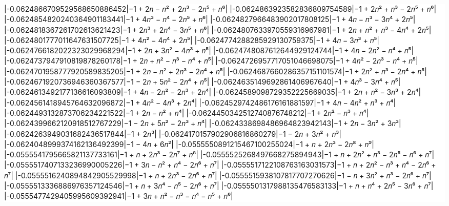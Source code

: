 |-0.0624866709529568650886452|−1 + 2𝑛 − 𝑛² + 2𝑛³ − 2𝑛⁵ + 𝑛⁶|
|-0.0624863923582836809754589|−1 + 2𝑛² + 𝑛³ − 2𝑛⁵ + 𝑛⁶|
|-0.0624854820240364901183441|−1 + 4𝑛³ − 𝑛⁴ − 2𝑛⁵ + 𝑛⁶|
|-0.0624827966483902017808125|−1 + 4𝑛 − 𝑛³ − 3𝑛⁴ + 2𝑛⁵|
|-0.0624818367261702613621423|−1 + 2𝑛³ + 2𝑛⁴ − 3𝑛⁵ + 𝑛⁶|
|-0.0624807633970559316967981|−1 + 2𝑛 + 𝑛² + 𝑛³ − 4𝑛⁴ + 2𝑛⁵|
|-0.0624801777011647631507725|−1 + 4𝑛² − 4𝑛⁴ + 2𝑛⁵|
|-0.0624774288285929130759375|−1 + 4𝑛 − 3𝑛³ + 𝑛⁵|
|-0.0624766182022323029968294|−1 + 2𝑛 + 3𝑛² − 4𝑛³ + 𝑛⁵|
|-0.0624748087612644929124744|−1 + 4𝑛 − 2𝑛² − 𝑛⁴ + 𝑛⁵|
|-0.0624737947910819878260178|−1 + 2𝑛 + 𝑛² − 𝑛³ − 𝑛⁴ + 𝑛⁵|
|-0.0624726957717051046698075|−1 + 4𝑛² − 2𝑛³ − 𝑛⁴ + 𝑛⁵|
|-0.0624701958777920589835205|−1 + 2𝑛 − 𝑛² + 2𝑛³ − 2𝑛⁴ + 𝑛⁵|
|-0.0624687660286357151101574|−1 + 2𝑛² + 𝑛³ − 2𝑛⁴ + 𝑛⁵|
|-0.0624671920736946360367577|−1 − 2𝑛 + 5𝑛² − 2𝑛⁴ + 𝑛⁵|
|-0.0624635149692861406967640|−1 + 4𝑛³ − 3𝑛⁴ + 𝑛⁵|
|-0.0624613492177136616093809|−1 + 4𝑛 − 2𝑛² − 2𝑛³ + 2𝑛⁴|
|-0.0624589098729352225669035|−1 + 2𝑛 + 𝑛² − 3𝑛³ + 2𝑛⁴|
|-0.0624561418945764632096872|−1 + 4𝑛² − 4𝑛³ + 2𝑛⁴|
|-0.0624529742486176161881597|−1 + 4𝑛 − 4𝑛² + 𝑛³ + 𝑛⁴|
|-0.0624493132873706234221522|−1 + 2𝑛 − 𝑛² + 𝑛⁴|
|-0.0624450342512740876748212|−1 + 2𝑛² − 𝑛³ + 𝑛⁴|
|-0.0624399662120918512767229|−1 − 2𝑛 + 5𝑛² − 2𝑛³ + 𝑛⁴|
|-0.0624338698486964823942143|−1 + 2𝑛 − 3𝑛² + 3𝑛³|
|-0.0624263949031682436517844|−1 + 2𝑛³|
|-0.0624170157902906816860279|−1 − 2𝑛 + 3𝑛² + 𝑛³|
|-0.0624048999374162136492399|−1 − 4𝑛 + 6𝑛²|
|-0.0555550891215467100255024|−1 + 𝑛 + 2𝑛³ − 2𝑛⁸ + 𝑛⁹|
|-0.0555541795665821137733161|−1 + 𝑛 + 2𝑛³ − 2𝑛⁷ + 𝑛⁸|
|-0.0555525268497668275894943|−1 + 𝑛 + 2𝑛² + 𝑛³ − 2𝑛⁵ − 𝑛⁶ + 𝑛⁷|
|-0.0555517407133236990005226|−1 + 3𝑛 − 𝑛² + 𝑛⁴ − 2𝑛⁶ + 𝑛⁷|
|-0.0555517122108763163031573|−1 + 𝑛 + 2𝑛² − 𝑛³ + 𝑛⁴ − 2𝑛⁶ + 𝑛⁷|
|-0.0555516240894842905529998|−1 + 𝑛 + 2𝑛³ − 2𝑛⁶ + 𝑛⁷|
|-0.0555515938107817707270626|−1 − 𝑛 + 3𝑛² + 𝑛³ − 2𝑛⁶ + 𝑛⁷|
|-0.0555513336886976357124546|−1 + 𝑛 + 3𝑛⁴ − 𝑛⁵ − 2𝑛⁶ + 𝑛⁷|
|-0.0555501317988135476583133|−1 + 𝑛 + 𝑛⁴ + 2𝑛⁵ − 3𝑛⁶ + 𝑛⁷|
|-0.0555477429405995609392941|−1 + 3𝑛 + 𝑛² − 𝑛³ − 𝑛⁴ − 𝑛⁵ + 𝑛⁶|